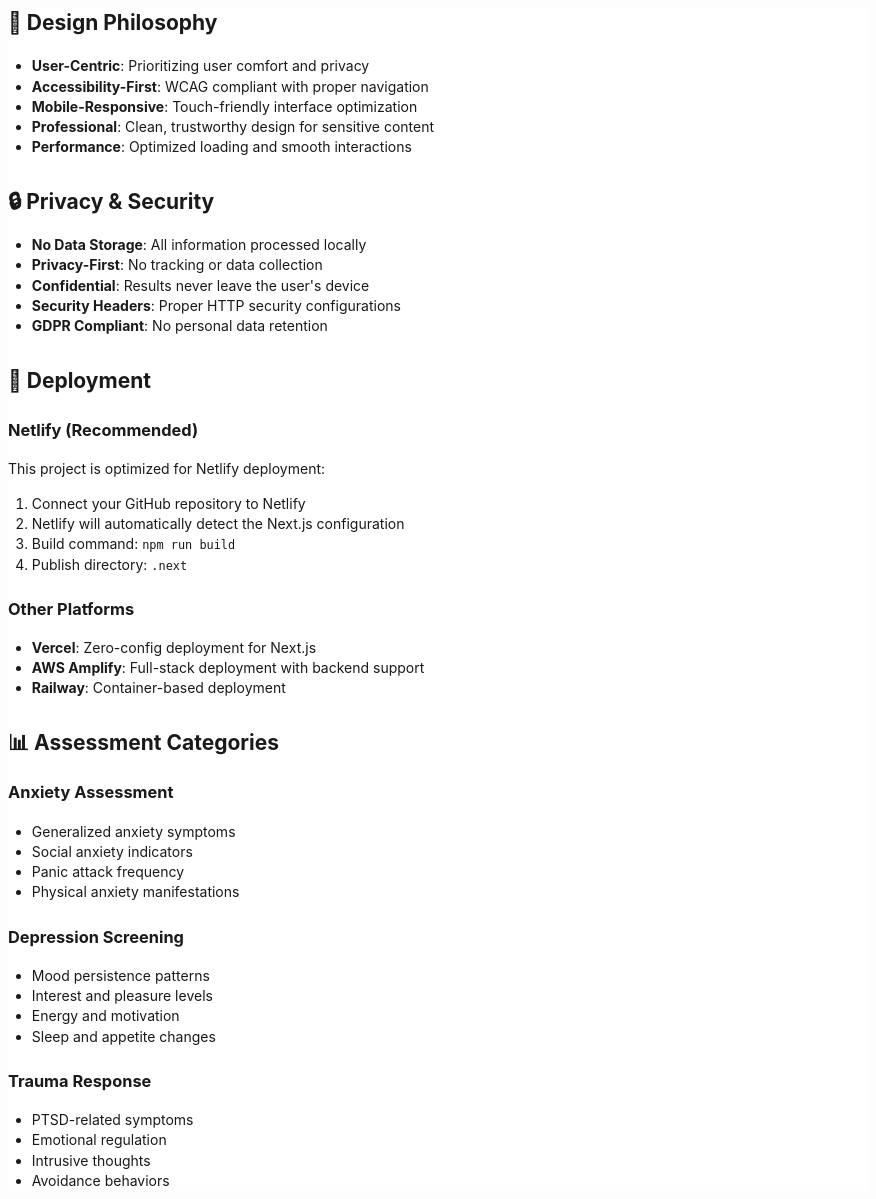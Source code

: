 ## 🎨 Design Philosophy

- **User-Centric**: Prioritizing user comfort and privacy
- **Accessibility-First**: WCAG compliant with proper navigation
- **Mobile-Responsive**: Touch-friendly interface optimization
- **Professional**: Clean, trustworthy design for sensitive content
- **Performance**: Optimized loading and smooth interactions

## 🔒 Privacy & Security

- **No Data Storage**: All information processed locally
- **Privacy-First**: No tracking or data collection
- **Confidential**: Results never leave the user's device
- **Security Headers**: Proper HTTP security configurations
- **GDPR Compliant**: No personal data retention

## 🚀 Deployment

### Netlify (Recommended)
This project is optimized for Netlify deployment:

1. Connect your GitHub repository to Netlify
2. Netlify will automatically detect the Next.js configuration
3. Build command: `npm run build`
4. Publish directory: `.next`

### Other Platforms
- **Vercel**: Zero-config deployment for Next.js
- **AWS Amplify**: Full-stack deployment with backend support
- **Railway**: Container-based deployment

## 📊 Assessment Categories

### Anxiety Assessment
- Generalized anxiety symptoms
- Social anxiety indicators
- Panic attack frequency
- Physical anxiety manifestations

### Depression Screening
- Mood persistence patterns
- Interest and pleasure levels
- Energy and motivation
- Sleep and appetite changes

### Trauma Response
- PTSD-related symptoms
- Emotional regulation
- Intrusive thoughts
- Avoidance behaviors
